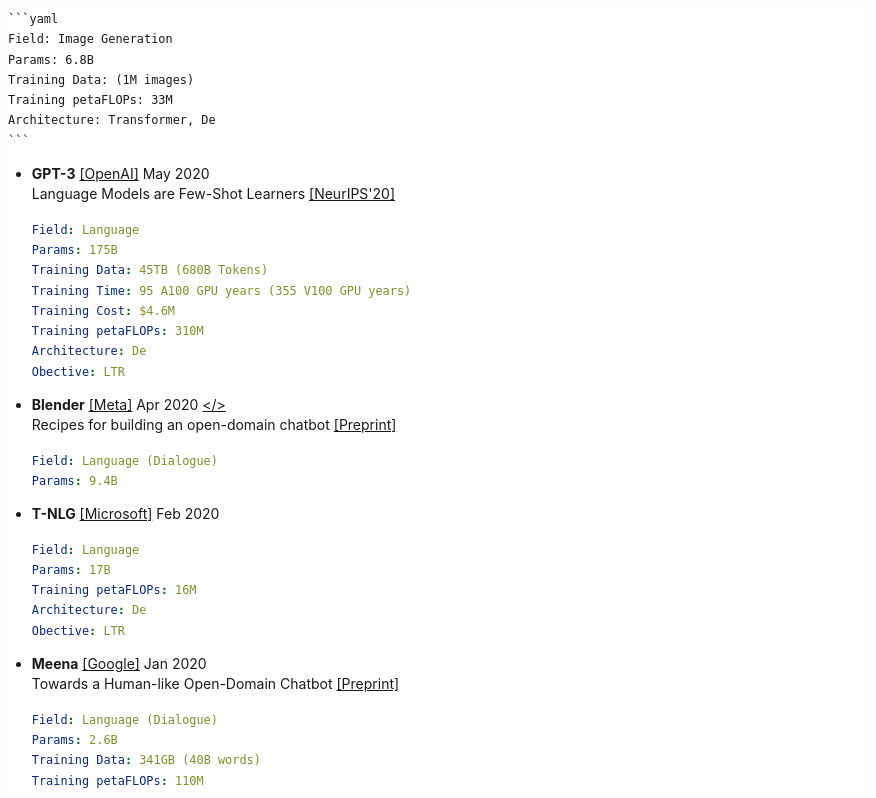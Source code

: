     ```yaml
    Field: Image Generation
    Params: 6.8B
    Training Data: (1M images)
    Training petaFLOPs: 33M
    Architecture: Transformer, De
    ```

- **GPT-3** [[OpenAI]](https://openai.com/api/) May 2020  
    Language Models are Few-Shot Learners [[NeurIPS'20]](https://papers.nips.cc/paper/2020/file/1457c0d6bfcb4967418bfb8ac142f64a-Paper.pdf)  

    ```yaml
    Field: Language  
    Params: 175B  
    Training Data: 45TB (680B Tokens)
    Training Time: 95 A100 GPU years (355 V100 GPU years)
    Training Cost: $4.6M
    Training petaFLOPs: 310M
    Architecture: De
    Obective: LTR
    ```

- **Blender** [[Meta]](https://ai.facebook.com/blog/blender-bot-2-an-open-source-chatbot-that-builds-long-term-memory-and-searches-the-internet/) Apr 2020 [</>](https://huggingface.co/facebook/blenderbot-90M?text=Hey+my+name+is+Thomas%21+How+are+you%3F)  
    Recipes for building an open-domain chatbot [[Preprint]](https://arxiv.org/abs/2004.13637)

    ```yaml
    Field: Language (Dialogue)
    Params: 9.4B
    ```

- **T-NLG** [[Microsoft]](https://www.microsoft.com/en-us/research/blog/turing-nlg-a-17-billion-parameter-language-model-by-microsoft/) Feb 2020

    ```yaml
    Field: Language
    Params: 17B
    Training petaFLOPs: 16M
    Architecture: De
    Obective: LTR
    ```

- **Meena** [[Google]](https://ai.googleblog.com/2020/01/towards-conversational-agent-that-can.html) Jan 2020  
    Towards a Human-like Open-Domain Chatbot [[Preprint]](https://arxiv.org/abs/2001.09977)

    ```yaml
    Field: Language (Dialogue)
    Params: 2.6B
    Training Data: 341GB (40B words)
    Training petaFLOPs: 110M
    ```
